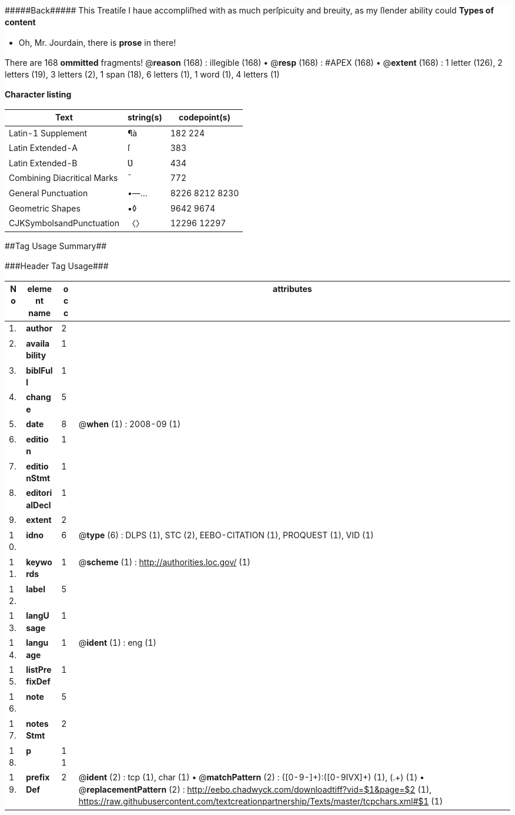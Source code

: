 #####Back#####
This Treatiſe I haue accompliſhed with as much perſpicuity and breuity, as my ſlender ability could 
**Types of content**

  * Oh, Mr. Jourdain, there is **prose** in there!

There are 168 **ommitted** fragments! 
 @__reason__ (168) : illegible (168)  •  @__resp__ (168) : #APEX (168)  •  @__extent__ (168) : 1 letter (126), 2 letters (19), 3 letters (2), 1 span (18), 6 letters (1), 1 word (1), 4 letters (1)

**Character listing**


|Text|string(s)|codepoint(s)|
|---|---|---|
|Latin-1 Supplement|¶à|182 224|
|Latin Extended-A|ſ|383|
|Latin Extended-B|Ʋ|434|
|Combining             Diacritical Marks|̄|772|
|General Punctuation|•—…|8226 8212 8230|
|Geometric Shapes|▪◊|9642 9674|
|CJKSymbolsandPunctuation|〈〉|12296 12297|

##Tag Usage Summary##

###Header Tag Usage###

|No|element name|occ|attributes|
|---|---|---|---|
|1.|__author__|2||
|2.|__availability__|1||
|3.|__biblFull__|1||
|4.|__change__|5||
|5.|__date__|8| @__when__ (1) : 2008-09 (1)|
|6.|__edition__|1||
|7.|__editionStmt__|1||
|8.|__editorialDecl__|1||
|9.|__extent__|2||
|10.|__idno__|6| @__type__ (6) : DLPS (1), STC (2), EEBO-CITATION (1), PROQUEST (1), VID (1)|
|11.|__keywords__|1| @__scheme__ (1) : http://authorities.loc.gov/ (1)|
|12.|__label__|5||
|13.|__langUsage__|1||
|14.|__language__|1| @__ident__ (1) : eng (1)|
|15.|__listPrefixDef__|1||
|16.|__note__|5||
|17.|__notesStmt__|2||
|18.|__p__|11||
|19.|__prefixDef__|2| @__ident__ (2) : tcp (1), char (1)  •  @__matchPattern__ (2) : ([0-9\-]+):([0-9IVX]+) (1), (.+) (1)  •  @__replacementPattern__ (2) : http://eebo.chadwyck.com/downloadtiff?vid=$1&page=$2 (1), https://raw.githubusercontent.com/textcreationpartnership/Texts/master/tcpchars.xml#$1 (1)|